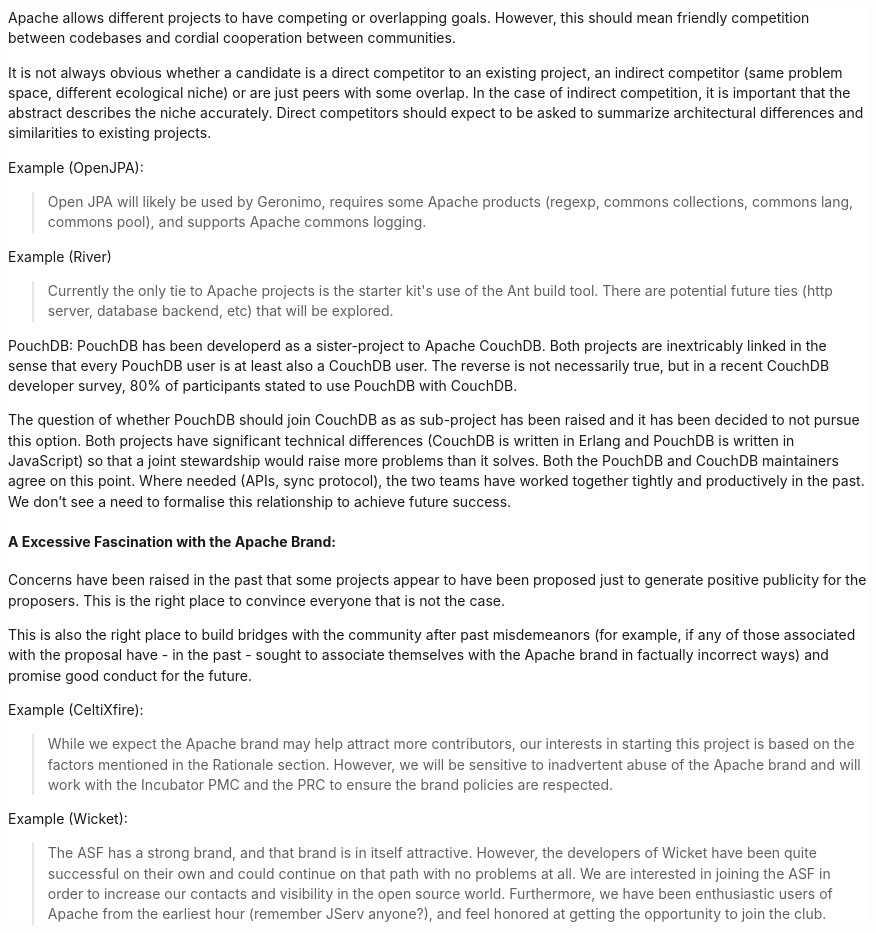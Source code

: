 Apache allows different projects to have competing or overlapping goals.
However, this should mean friendly competition between codebases and cordial
cooperation between communities.

It is not always obvious whether a candidate is a direct competitor to an
existing project, an indirect competitor (same problem space, different
ecological niche) or are just peers with some overlap. In the case of indirect
competition, it is important that the abstract describes the niche accurately.
Direct competitors should expect to be asked to summarize architectural
differences and similarities to existing projects.

Example (OpenJPA):
> Open JPA will likely be used by Geronimo, requires some Apache products
(regexp, commons collections, commons lang, commons pool), and supports Apache
commons logging.

Example (River)
> Currently the only tie to Apache projects is the starter kit's use of the Ant
build tool. There are potential future ties (http server, database backend, etc)
that will be explored.

PouchDB:
PouchDB has been developerd as a sister-project to Apache CouchDB. Both projects
are inextricably linked in the sense that every PouchDB user is at least also a
CouchDB user. The reverse is not necessarily true, but in a recent CouchDB
developer survey, 80% of participants stated to use PouchDB with CouchDB.

The question of whether PouchDB should join CouchDB as as sub-project has been
raised and it has been decided to not pursue this option. Both projects have
significant technical differences (CouchDB is written in Erlang and PouchDB is
written in JavaScript) so that a joint stewardship would raise more problems
than it solves. Both the PouchDB and CouchDB maintainers agree on this point.
Where needed (APIs, sync protocol), the two teams have worked together tightly
and productively in the past. We don’t see a need to formalise this relationship
to achieve future success.

#### A Excessive Fascination with the Apache Brand:

Concerns have been raised in the past that some projects appear to have been
proposed just to generate positive publicity for the proposers. This is the
right place to convince everyone that is not the case.

This is also the right place to build bridges with the community after past
misdemeanors (for example, if any of those associated with the proposal have -
in the past - sought to associate themselves with the Apache brand in factually
incorrect ways) and promise good conduct for the future.

Example (CeltiXfire):
> While we expect the Apache brand may help attract more contributors, our
interests in starting this project is based on the factors mentioned in the
Rationale section. However, we will be sensitive to inadvertent abuse of the
Apache brand and will work with the Incubator PMC and the PRC to ensure the
brand policies are respected.

Example (Wicket):
> The ASF has a strong brand, and that brand is in itself attractive. However,
the developers of Wicket have been quite successful on their own and could
continue on that path with no problems at all. We are interested in joining the
ASF in order to increase our contacts and visibility in the open source world.
Furthermore, we have been enthusiastic users of Apache from the earliest hour
(remember JServ anyone?), and feel honored at getting the opportunity to join
the club.
